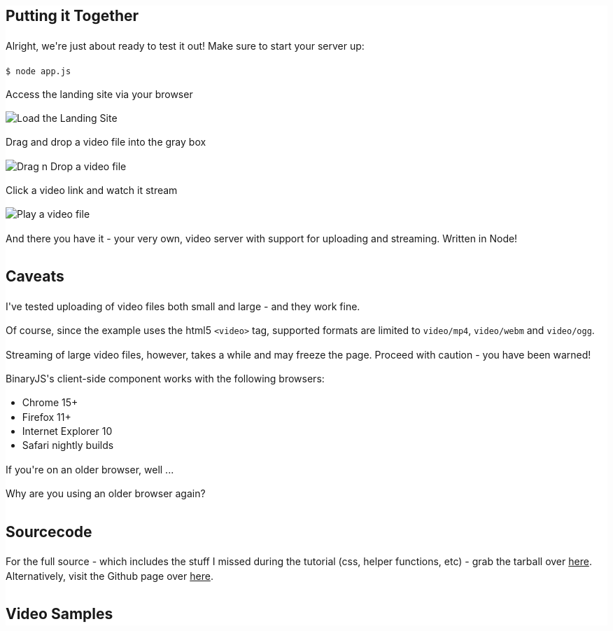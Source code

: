 ## Putting it Together

Alright, we're just about ready to test it out! Make sure to start your server
up:

```
$ node app.js
```

Access the landing site via your browser

![Load the Landing Site](https://github.com/rajkissu/binaryjs-upload-stream/raw/master/images/load.png)

Drag and drop a video file into the gray box

![Drag n Drop a video file](https://github.com/rajkissu/binaryjs-upload-stream/raw/master/images/drop.png)

Click a video link and watch it stream

![Play a video file](https://github.com/rajkissu/binaryjs-upload-stream/raw/master/images/play.png)

And there you have it - your very own, video server with support for uploading
and streaming. Written in Node!

## Caveats

I've tested uploading of video files both small and large - and they work fine.

Of course, since the example uses the html5 `<video>` tag, supported formats are
limited to `video/mp4`, `video/webm` and `video/ogg`.

Streaming of large video files, however, takes a while and may freeze the
page. Proceed with caution - you have been warned!

BinaryJS's client-side component works with the following browsers:

* Chrome 15+
* Firefox 11+
* Internet Explorer 10
* Safari nightly builds

If you're on an older browser, well ...

Why are you using an older browser again?

## Sourcecode

For the full source - which includes the stuff I missed during the tutorial (css, helper functions, etc) -
grab the tarball over [here](http://github.com/rajkissu/binaryjs-upload-stream). Alternatively, visit the
Github page over [here](https://github.com/rajkissu/binaryjs-upload-stream).

## Video Samples
